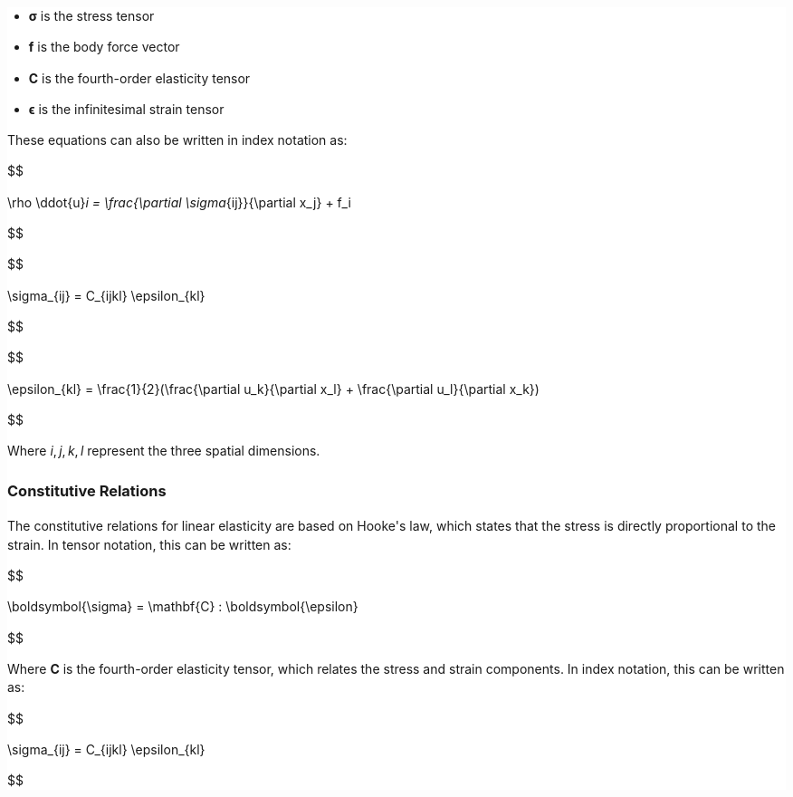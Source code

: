 - $\boldsymbol{\sigma}$ is the stress tensor

- $\mathbf{f}$ is the body force vector

- $\mathbf{C}$ is the fourth-order elasticity tensor

- $\boldsymbol{\epsilon}$ is the infinitesimal strain tensor



These equations can also be written in index notation as:



$$

\rho \ddot{u}_i = \frac{\partial \sigma_{ij}}{\partial x_j} + f_i

$$



$$

\sigma_{ij} = C_{ijkl} \epsilon_{kl}

$$



$$

\epsilon_{kl} = \frac{1}{2}(\frac{\partial u_k}{\partial x_l} + \frac{\partial u_l}{\partial x_k})

$$



Where $i,j,k,l$ represent the three spatial dimensions.



### Constitutive Relations



The constitutive relations for linear elasticity are based on Hooke's law, which states that the stress is directly proportional to the strain. In tensor notation, this can be written as:



$$

\boldsymbol{\sigma} = \mathbf{C} : \boldsymbol{\epsilon}

$$



Where $\mathbf{C}$ is the fourth-order elasticity tensor, which relates the stress and strain components. In index notation, this can be written as:



$$

\sigma_{ij} = C_{ijkl} \epsilon_{kl}

$$
